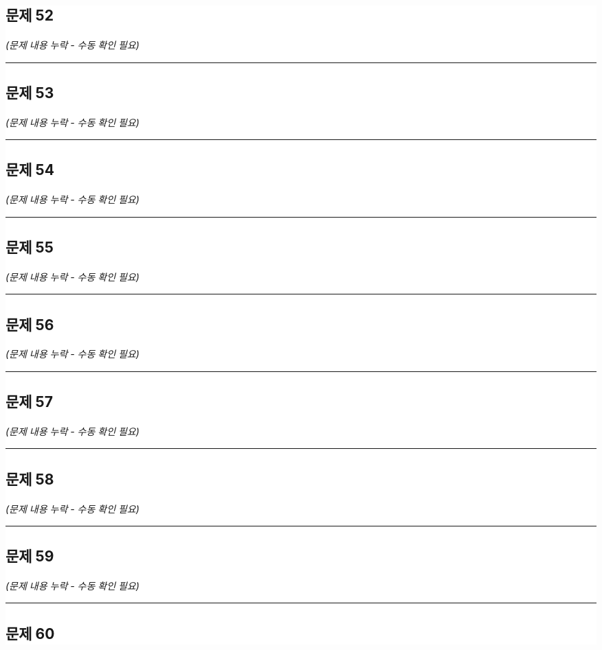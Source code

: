
## 문제 52

*(문제 내용 누락 - 수동 확인 필요)*

---

## 문제 53

*(문제 내용 누락 - 수동 확인 필요)*

---

## 문제 54

*(문제 내용 누락 - 수동 확인 필요)*

---

## 문제 55

*(문제 내용 누락 - 수동 확인 필요)*

---

## 문제 56

*(문제 내용 누락 - 수동 확인 필요)*

---

## 문제 57

*(문제 내용 누락 - 수동 확인 필요)*

---

## 문제 58

*(문제 내용 누락 - 수동 확인 필요)*

---

## 문제 59

*(문제 내용 누락 - 수동 확인 필요)*

---

## 문제 60
